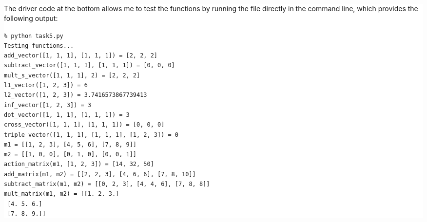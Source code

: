 The driver code at the bottom allows me to test the functions by running the file directly in the command line, which provides the following output:

```shell
% python task5.py
Testing functions...
add_vector([1, 1, 1], [1, 1, 1]) = [2, 2, 2]
subtract_vector([1, 1, 1], [1, 1, 1]) = [0, 0, 0]
mult_s_vector([1, 1, 1], 2) = [2, 2, 2]
l1_vector([1, 2, 3]) = 6
l2_vector([1, 2, 3]) = 3.7416573867739413
inf_vector([1, 2, 3]) = 3
dot_vector([1, 1, 1], [1, 1, 1]) = 3
cross_vector([1, 1, 1], [1, 1, 1]) = [0, 0, 0]
triple_vector([1, 1, 1], [1, 1, 1], [1, 2, 3]) = 0
m1 = [[1, 2, 3], [4, 5, 6], [7, 8, 9]]
m2 = [[1, 0, 0], [0, 1, 0], [0, 0, 1]]
action_matrix(m1, [1, 2, 3]) = [14, 32, 50]
add_matrix(m1, m2) = [[2, 2, 3], [4, 6, 6], [7, 8, 10]]
subtract_matrix(m1, m2) = [[0, 2, 3], [4, 4, 6], [7, 8, 8]]
mult_matrix(m1, m2) = [[1. 2. 3.]
 [4. 5. 6.]
 [7. 8. 9.]]
```